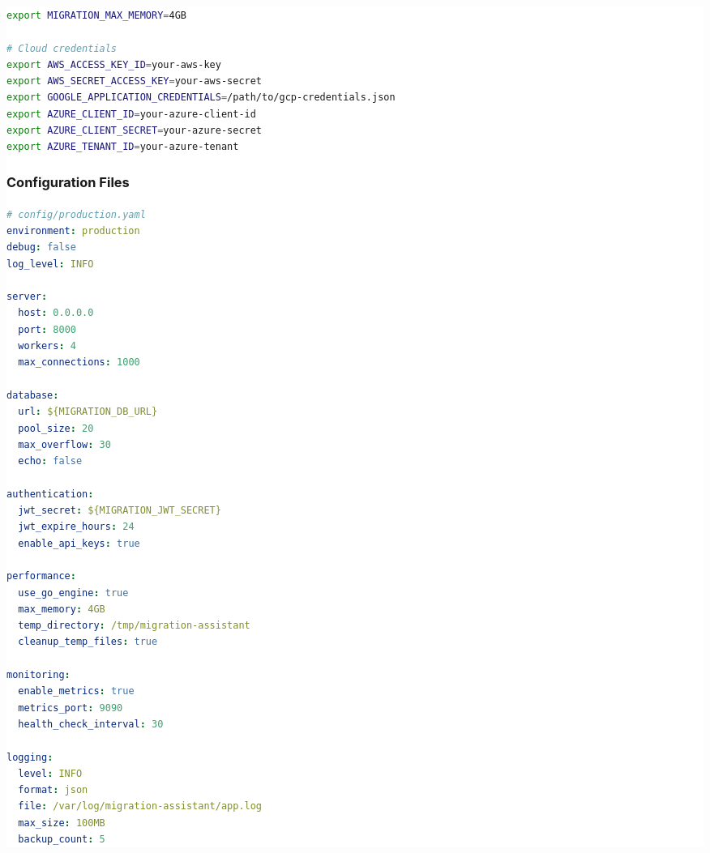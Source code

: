 ```bash
export MIGRATION_MAX_MEMORY=4GB

# Cloud credentials
export AWS_ACCESS_KEY_ID=your-aws-key
export AWS_SECRET_ACCESS_KEY=your-aws-secret
export GOOGLE_APPLICATION_CREDENTIALS=/path/to/gcp-credentials.json
export AZURE_CLIENT_ID=your-azure-client-id
export AZURE_CLIENT_SECRET=your-azure-secret
export AZURE_TENANT_ID=your-azure-tenant
```

### Configuration Files
```yaml
# config/production.yaml
environment: production
debug: false
log_level: INFO

server:
  host: 0.0.0.0
  port: 8000
  workers: 4
  max_connections: 1000

database:
  url: ${MIGRATION_DB_URL}
  pool_size: 20
  max_overflow: 30
  echo: false

authentication:
  jwt_secret: ${MIGRATION_JWT_SECRET}
  jwt_expire_hours: 24
  enable_api_keys: true

performance:
  use_go_engine: true
  max_memory: 4GB
  temp_directory: /tmp/migration-assistant
  cleanup_temp_files: true

monitoring:
  enable_metrics: true
  metrics_port: 9090
  health_check_interval: 30

logging:
  level: INFO
  format: json
  file: /var/log/migration-assistant/app.log
  max_size: 100MB
  backup_count: 5
```
